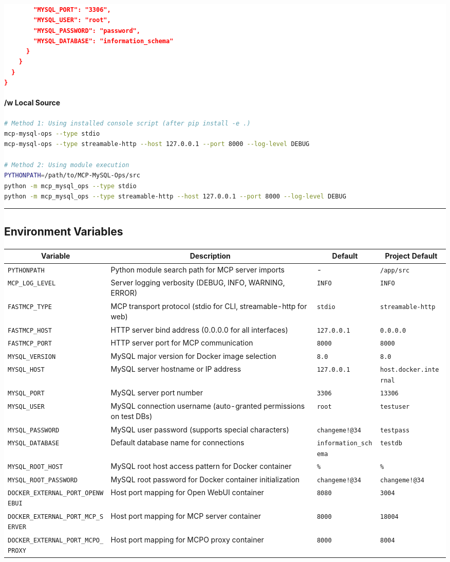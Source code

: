```json
        "MYSQL_PORT": "3306",
        "MYSQL_USER": "root",
        "MYSQL_PASSWORD": "password",
        "MYSQL_DATABASE": "information_schema"
      }
    }
  }
}
```

#### /w Local Source

```bash
# Method 1: Using installed console script (after pip install -e .)
mcp-mysql-ops --type stdio
mcp-mysql-ops --type streamable-http --host 127.0.0.1 --port 8000 --log-level DEBUG

# Method 2: Using module execution
PYTHONPATH=/path/to/MCP-MySQL-Ops/src
python -m mcp_mysql_ops --type stdio
python -m mcp_mysql_ops --type streamable-http --host 127.0.0.1 --port 8000 --log-level DEBUG
```

---

## Environment Variables

| Variable | Description | Default | Project Default |
|----------|-------------|---------|-----------------|
| `PYTHONPATH` | Python module search path for MCP server imports | - | `/app/src` |
| `MCP_LOG_LEVEL` | Server logging verbosity (DEBUG, INFO, WARNING, ERROR) | `INFO` | `INFO` |
| `FASTMCP_TYPE` | MCP transport protocol (stdio for CLI, streamable-http for web) | `stdio` | `streamable-http` |
| `FASTMCP_HOST` | HTTP server bind address (0.0.0.0 for all interfaces) | `127.0.0.1` | `0.0.0.0` |
| `FASTMCP_PORT` | HTTP server port for MCP communication | `8000` | `8000` |
| `MYSQL_VERSION` | MySQL major version for Docker image selection | `8.0` | `8.0` |
| `MYSQL_HOST` | MySQL server hostname or IP address | `127.0.0.1` | `host.docker.internal` |
| `MYSQL_PORT` | MySQL server port number | `3306` | `13306` |
| `MYSQL_USER` | MySQL connection username (auto-granted permissions on test DBs) | `root` | `testuser` |
| `MYSQL_PASSWORD` | MySQL user password (supports special characters) | `changeme!@34` | `testpass` |
| `MYSQL_DATABASE` | Default database name for connections | `information_schema` | `testdb` |
| `MYSQL_ROOT_HOST` | MySQL root host access pattern for Docker container | `%` | `%` |
| `MYSQL_ROOT_PASSWORD` | MySQL root password for Docker container initialization | `changeme!@34` | `changeme!@34` |
| `DOCKER_EXTERNAL_PORT_OPENWEBUI` | Host port mapping for Open WebUI container | `8080` | `3004` |
| `DOCKER_EXTERNAL_PORT_MCP_SERVER` | Host port mapping for MCP server container | `8000` | `18004` |
| `DOCKER_EXTERNAL_PORT_MCPO_PROXY` | Host port mapping for MCPO proxy container | `8000` | `8004` |

